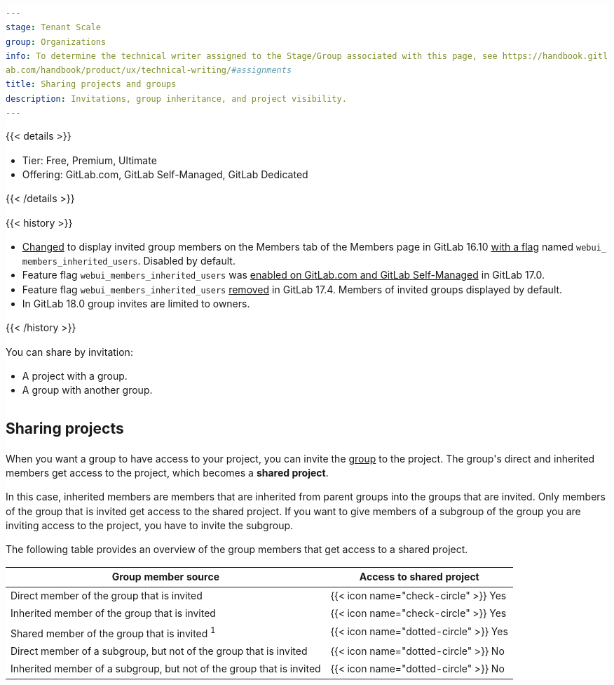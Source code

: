 ```yaml
---
stage: Tenant Scale
group: Organizations
info: To determine the technical writer assigned to the Stage/Group associated with this page, see https://handbook.gitlab.com/handbook/product/ux/technical-writing/#assignments
title: Sharing projects and groups
description: Invitations, group inheritance, and project visibility.
---
```


{{< details >}}

- Tier: Free, Premium, Ultimate
- Offering: GitLab.com, GitLab Self-Managed, GitLab Dedicated

{{< /details >}}

{{< history >}}

- [Changed](https://gitlab.com/gitlab-org/gitlab/-/issues/219230) to display invited group members on the Members tab of the Members page in GitLab 16.10 [with a flag](../../../administration/feature_flags/_index.md) named `webui_members_inherited_users`. Disabled by default.
- Feature flag `webui_members_inherited_users` was [enabled on GitLab.com and GitLab Self-Managed](https://gitlab.com/gitlab-org/gitlab/-/issues/219230) in GitLab 17.0.
- Feature flag `webui_members_inherited_users` [removed](https://gitlab.com/gitlab-org/gitlab/-/merge_requests/163627) in GitLab 17.4. Members of invited groups displayed by default.
- In GitLab 18.0 group invites are limited to owners.

{{< /history >}}

You can share by invitation:

- A project with a group.
- A group with another group.

## Sharing projects

When you want a group to have access to your project,
you can invite the [group](../../group/_index.md) to the project.
The group's direct and inherited members get access to the project, which becomes a **shared project**.

In this case, inherited members are members that are inherited from parent groups into the groups that are invited.
Only members of the group that is invited get access to the shared project.
If you want to give members of a subgroup of the group you are inviting access to the project, you have to invite the subgroup.

The following table provides an overview of the group members that get access to a shared project.

| Group member source                                                 | Access to shared project |
|---------------------------------------------------------------------|--------------------------|
| Direct member of the group that is invited                           | {{< icon name="check-circle" >}} Yes   |
| Inherited member of the group that is invited                        | {{< icon name="check-circle" >}} Yes   |
| Shared member of the group that is invited <sup>1</sup>              | {{< icon name="dotted-circle" >}} Yes  |
| Direct member of a subgroup, but not of the group that is invited    | {{< icon name="dotted-circle" >}} No   |
| Inherited member of a subgroup, but not of the group that is invited | {{< icon name="dotted-circle" >}} No   |
